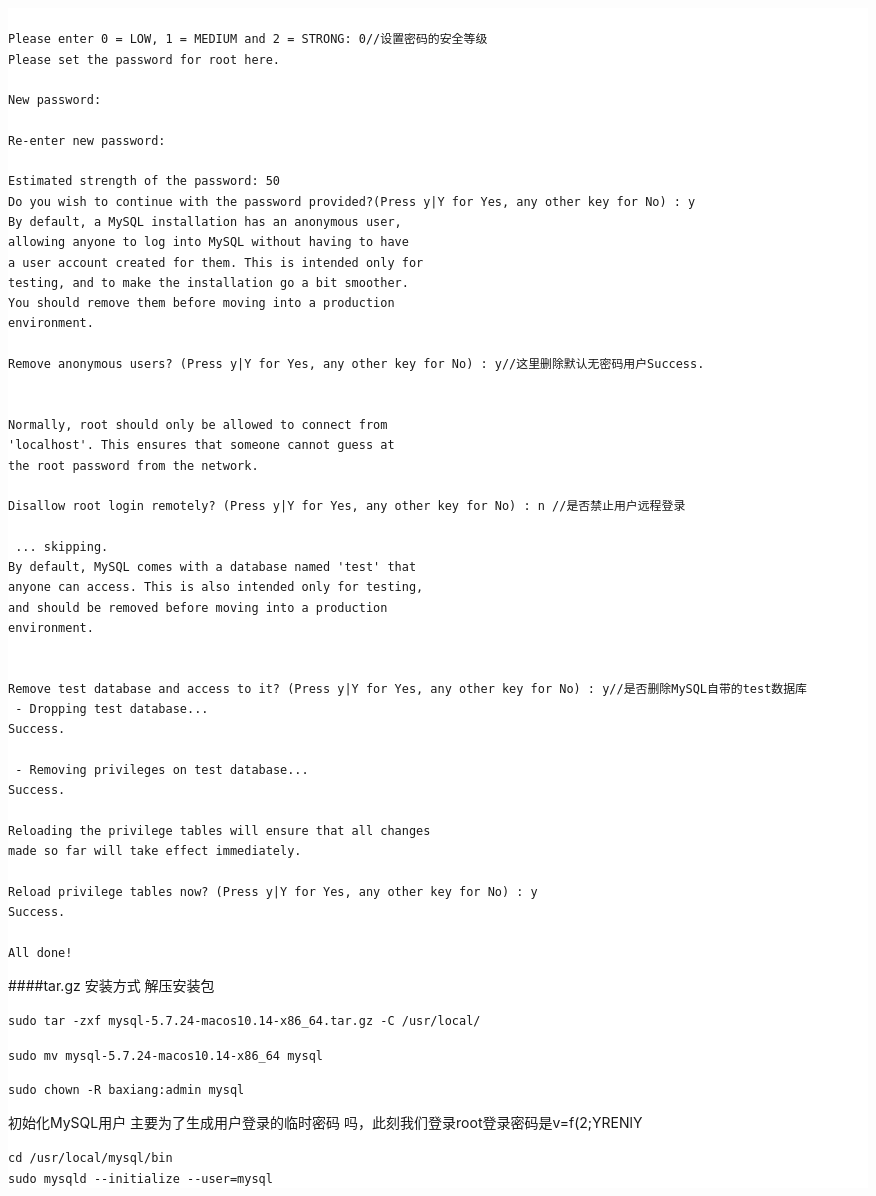 ```

Please enter 0 = LOW, 1 = MEDIUM and 2 = STRONG: 0//设置密码的安全等级
Please set the password for root here.

New password:

Re-enter new password:

Estimated strength of the password: 50
Do you wish to continue with the password provided?(Press y|Y for Yes, any other key for No) : y
By default, a MySQL installation has an anonymous user,
allowing anyone to log into MySQL without having to have
a user account created for them. This is intended only for
testing, and to make the installation go a bit smoother.
You should remove them before moving into a production
environment.

Remove anonymous users? (Press y|Y for Yes, any other key for No) : y//这里删除默认无密码用户Success.


Normally, root should only be allowed to connect from
'localhost'. This ensures that someone cannot guess at
the root password from the network.

Disallow root login remotely? (Press y|Y for Yes, any other key for No) : n //是否禁止用户远程登录

 ... skipping.
By default, MySQL comes with a database named 'test' that
anyone can access. This is also intended only for testing,
and should be removed before moving into a production
environment.


Remove test database and access to it? (Press y|Y for Yes, any other key for No) : y//是否删除MySQL自带的test数据库
 - Dropping test database...
Success.

 - Removing privileges on test database...
Success.

Reloading the privilege tables will ensure that all changes
made so far will take effect immediately.

Reload privilege tables now? (Press y|Y for Yes, any other key for No) : y
Success.

All done!
```
####tar.gz 安装方式
解压安装包
```
sudo tar -zxf mysql-5.7.24-macos10.14-x86_64.tar.gz -C /usr/local/
```
```
sudo mv mysql-5.7.24-macos10.14-x86_64 mysql
```
```
sudo chown -R baxiang:admin mysql
```
初始化MySQL用户 主要为了生成用户登录的临时密码 吗，此刻我们登录root登录密码是v=f(2;YRENlY
```
cd /usr/local/mysql/bin
sudo mysqld --initialize --user=mysql
```